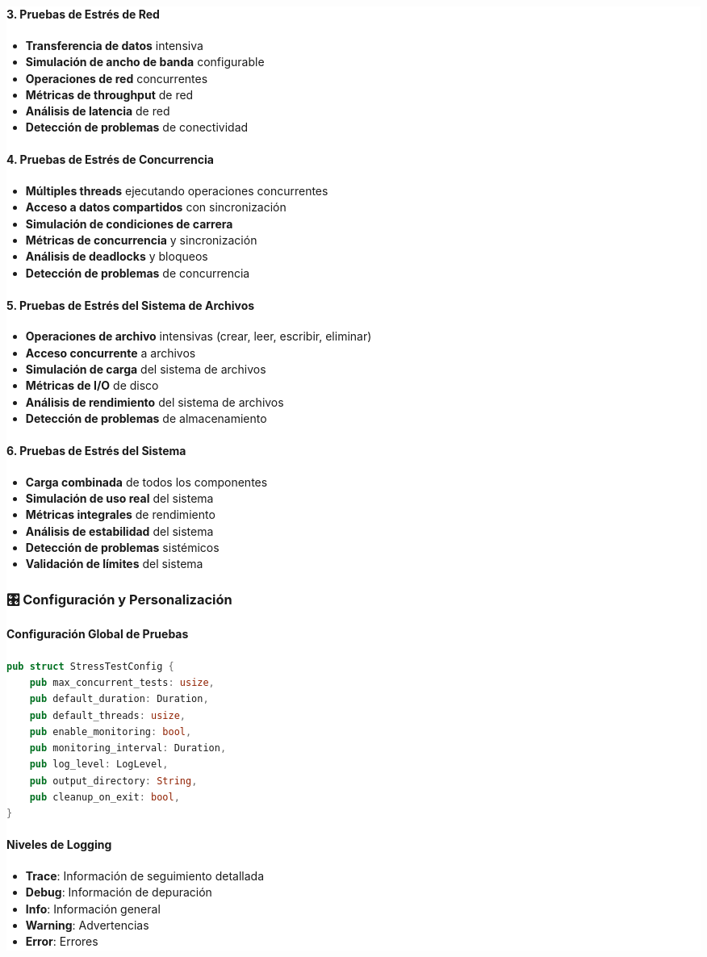 #### **3. Pruebas de Estrés de Red**
- **Transferencia de datos** intensiva
- **Simulación de ancho de banda** configurable
- **Operaciones de red** concurrentes
- **Métricas de throughput** de red
- **Análisis de latencia** de red
- **Detección de problemas** de conectividad

#### **4. Pruebas de Estrés de Concurrencia**
- **Múltiples threads** ejecutando operaciones concurrentes
- **Acceso a datos compartidos** con sincronización
- **Simulación de condiciones de carrera**
- **Métricas de concurrencia** y sincronización
- **Análisis de deadlocks** y bloqueos
- **Detección de problemas** de concurrencia

#### **5. Pruebas de Estrés del Sistema de Archivos**
- **Operaciones de archivo** intensivas (crear, leer, escribir, eliminar)
- **Acceso concurrente** a archivos
- **Simulación de carga** del sistema de archivos
- **Métricas de I/O** de disco
- **Análisis de rendimiento** del sistema de archivos
- **Detección de problemas** de almacenamiento

#### **6. Pruebas de Estrés del Sistema**
- **Carga combinada** de todos los componentes
- **Simulación de uso real** del sistema
- **Métricas integrales** de rendimiento
- **Análisis de estabilidad** del sistema
- **Detección de problemas** sistémicos
- **Validación de límites** del sistema

### 🎛️ Configuración y Personalización

#### **Configuración Global de Pruebas**
```rust
pub struct StressTestConfig {
    pub max_concurrent_tests: usize,
    pub default_duration: Duration,
    pub default_threads: usize,
    pub enable_monitoring: bool,
    pub monitoring_interval: Duration,
    pub log_level: LogLevel,
    pub output_directory: String,
    pub cleanup_on_exit: bool,
}
```

#### **Niveles de Logging**
- **Trace**: Información de seguimiento detallada
- **Debug**: Información de depuración
- **Info**: Información general
- **Warning**: Advertencias
- **Error**: Errores
